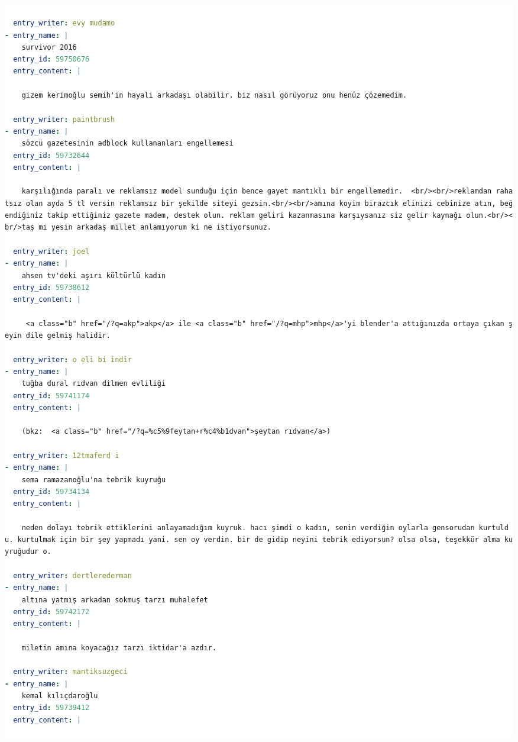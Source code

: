 ```yaml
    
  entry_writer: evy mudamo
- entry_name: |
    survivor 2016
  entry_id: 59750676
  entry_content: |
    
    gizem kerimoğlu semih'in hayali arkadaşı olabilir. biz nasıl görüyoruz onu henüz çözemedim.
    
  entry_writer: paintbrush
- entry_name: |
    sözcü gazetesinin adblock kullananları engellemesi
  entry_id: 59732644
  entry_content: |
    
    karşılığında paralı ve reklamsız model sunduğu için bence gayet mantıklı bir engellemedir.  <br/><br/>reklamdan rahatsız olan ayda 5 tl versin reklamsız bir şekilde siteyi gezsin.<br/><br/>amına koyim birazcık elinizi cebinize atın, beğendiğiniz takip ettiğiniz gazete madem, destek olun. reklam geliri kazanmasına karşıysanız siz gelir kaynağı olun.<br/><br/>taş mı yesin arkadaş millet anlamıyorum ki ne istiyorsunuz.
   
  entry_writer: joel
- entry_name: |
    ahsen tv'deki aşırı kültürlü kadın
  entry_id: 59738612
  entry_content: |
    
     <a class="b" href="/?q=akp">akp</a> ile <a class="b" href="/?q=mhp">mhp</a>'yi blender'a attığınızda ortaya çıkan şeyin dile gelmiş halidir.
   
  entry_writer: o eli bi indir
- entry_name: |
    tuğba dural rıdvan dilmen evliliği
  entry_id: 59741174
  entry_content: |
    
    (bkz:  <a class="b" href="/?q=%c5%9feytan+r%c4%b1dvan">şeytan rıdvan</a>)
   
  entry_writer: 12tmaferd i
- entry_name: |
    sema ramazanoğlu'na tebrik kuyruğu
  entry_id: 59734134
  entry_content: |
    
    neden dolayı tebrik ettiklerini anlayamadığım kuyruk. hacı şimdi o kadın, senin verdiğin oylarla gensorudan kurtuldu. kurtulmak için bir şey yapmadı yani. sen oy verdin. bir de gidip neyini tebrik ediyorsun? olsa olsa, teşekkür alma kuyruğudur o.
    
  entry_writer: dertlerederman
- entry_name: |
    altına yatmış arkadan sokmuş tarzı muhalefet
  entry_id: 59742172
  entry_content: |
    
    miletin amına koyacağız tarzı iktidar'a azdır.
    
  entry_writer: mantiksuzgeci
- entry_name: |
    kemal kılıçdaroğlu
  entry_id: 59739412
  entry_content: |
    
```